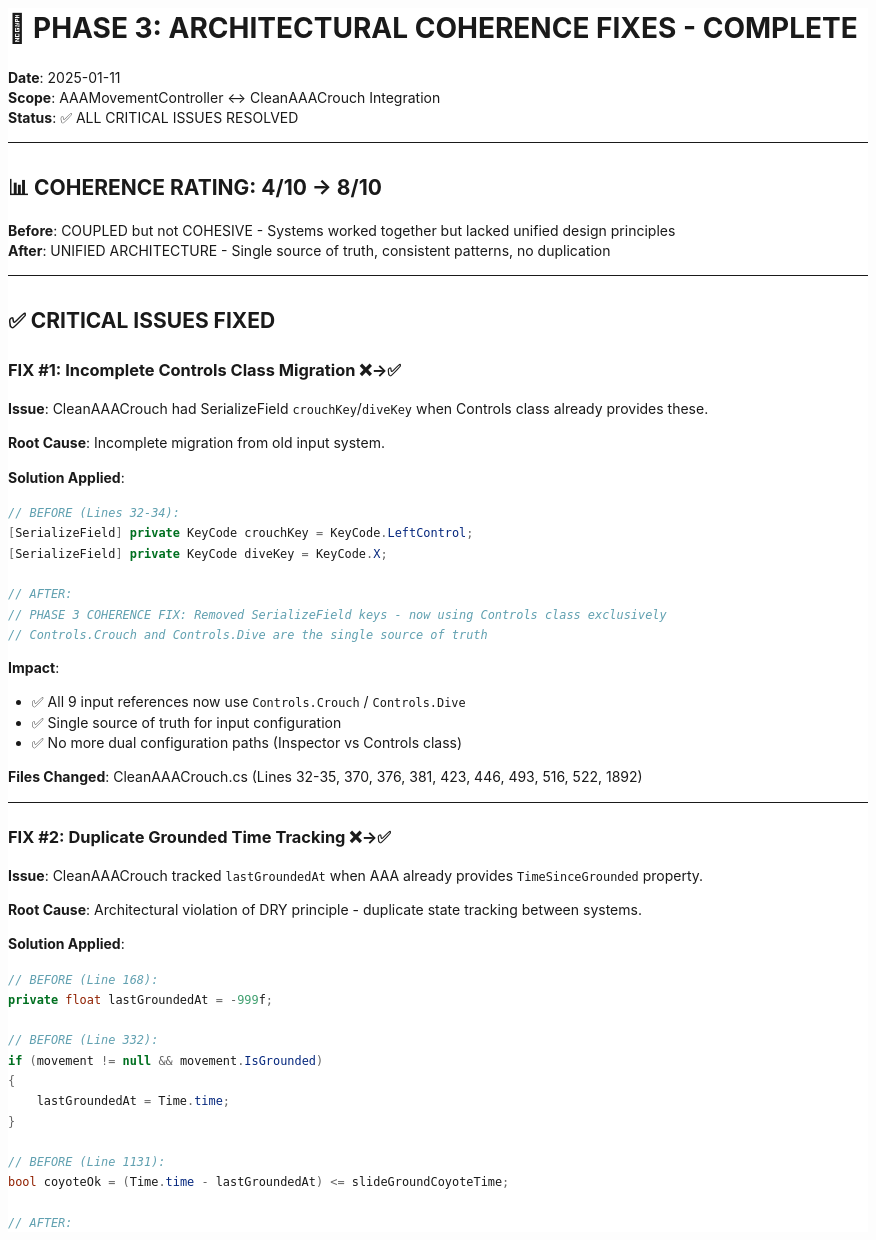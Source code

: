 # 🎯 PHASE 3: ARCHITECTURAL COHERENCE FIXES - COMPLETE

**Date**: 2025-01-11  
**Scope**: AAAMovementController ↔ CleanAAACrouch Integration  
**Status**: ✅ ALL CRITICAL ISSUES RESOLVED

---

## 📊 COHERENCE RATING: 4/10 → 8/10

**Before**: COUPLED but not COHESIVE - Systems worked together but lacked unified design principles  
**After**: UNIFIED ARCHITECTURE - Single source of truth, consistent patterns, no duplication

---

## ✅ CRITICAL ISSUES FIXED

### **FIX #1: Incomplete Controls Class Migration** ❌→✅
**Issue**: CleanAAACrouch had SerializeField `crouchKey`/`diveKey` when Controls class already provides these.

**Root Cause**: Incomplete migration from old input system.

**Solution Applied**:
```csharp
// BEFORE (Lines 32-34):
[SerializeField] private KeyCode crouchKey = KeyCode.LeftControl;
[SerializeField] private KeyCode diveKey = KeyCode.X;

// AFTER:
// PHASE 3 COHERENCE FIX: Removed SerializeField keys - now using Controls class exclusively
// Controls.Crouch and Controls.Dive are the single source of truth
```

**Impact**: 
- ✅ All 9 input references now use `Controls.Crouch` / `Controls.Dive`
- ✅ Single source of truth for input configuration
- ✅ No more dual configuration paths (Inspector vs Controls class)

**Files Changed**: CleanAAACrouch.cs (Lines 32-35, 370, 376, 381, 423, 446, 493, 516, 522, 1892)

---

### **FIX #2: Duplicate Grounded Time Tracking** ❌→✅
**Issue**: CleanAAACrouch tracked `lastGroundedAt` when AAA already provides `TimeSinceGrounded` property.

**Root Cause**: Architectural violation of DRY principle - duplicate state tracking between systems.

**Solution Applied**:
```csharp
// BEFORE (Line 168):
private float lastGroundedAt = -999f;

// BEFORE (Line 332):
if (movement != null && movement.IsGrounded)
{
    lastGroundedAt = Time.time;
}

// BEFORE (Line 1131):
bool coyoteOk = (Time.time - lastGroundedAt) <= slideGroundCoyoteTime;

// AFTER:
```